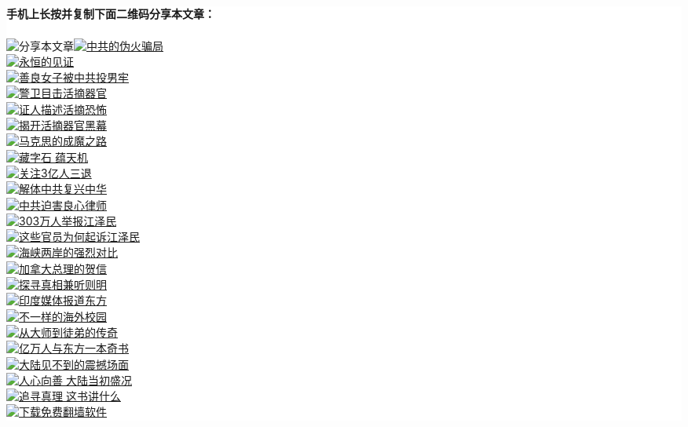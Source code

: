 <strong>手机上长按并复制下面二维码分享本文章：</strong><br><br><img src="http://d1p1.ip.zn2.us/v.php?action=qrcode&url=/gb/17/1/15/n8704986.md%231" title="分享本文章"></td><td VALIGN=TOP><a href="/gb/16/1/21/n4622075.md?dfh#1" target="_blank"><img src="https://raw.githubusercontent.com/wlrgim293/djy/master/gb/300/wei-f1.jpg" title="中共的伪火骗局"  alt="中共的伪火骗局"></a><br><a href="https://github.com/wlrgim293/www/blob/master/README.md?dfh#9" target="_blank"><img src="https://raw.githubusercontent.com/wlrgim293/djy/master/gb/300/yong-h.jpg" title="永恒的见证"  alt="永恒的见证"></a><br><a href="/gb/13/9/29/n3974789.md?dfh#1" target="_blank"><img src="https://raw.githubusercontent.com/wlrgim293/djy/master/gb/300/shang-lnz.jpg" title="善良女子被中共投男牢"  alt="善良女子被中共投男牢"></a><br><a href="/gb/16/3/16/n4663449.md?dfh#1" target="_blank"><img src="https://raw.githubusercontent.com/wlrgim293/djy/master/gb/300/huo-z3.jpg" title="警卫目击活摘器官"  alt="警卫目击活摘器官"></a><br><a href="/gb/16/8/7/n8177641.md?dfh#1" target="_blank"><img src="https://raw.githubusercontent.com/wlrgim293/djy/master/gb/300/huo-z4.jpg" title="证人描述活摘恐怖"  alt="证人描述活摘恐怖"></a><br><a href="/gb/10/4/19/n2881569.md?dfh#1" target="_blank"><img src="https://raw.githubusercontent.com/wlrgim293/djy/master/gb/300/huo-z1.jpg" title="揭开活摘器官黑幕"  alt="揭开活摘器官黑幕"></a><br><a href="/gb/10/11/7/n3077476.md?dfh#1" target="_blank"><img src="https://raw.githubusercontent.com/wlrgim293/djy/master/gb/300/ma-ks.jpg" title="马克思的成魔之路"  alt="马克思的成魔之路"></a><br><a href="/gb/14/6/9/n4173977.md?dfh#1" target="_blank"><img src="https://raw.githubusercontent.com/wlrgim293/djy/master/gb/300/chang-zs.jpg" title="藏字石 蕴天机"  alt="藏字石 蕴天机"></a><br><a href="/gb/18/5/10/n10381511.md?dfh#1" target="_blank"><img src="https://raw.githubusercontent.com/wlrgim293/djy/master/gb/300/st1.jpg" title="关注3亿人三退"  alt="关注3亿人三退"></a><br><a href="/gb/18/3/21/n10237682.md?dfh#1" target="_blank"><img src="https://raw.githubusercontent.com/wlrgim293/djy/master/gb/300/jie-t.jpg" title="解体中共复兴中华"  alt="解体中共复兴中华"></a><br><a href="/gb/9/2/9/n2422991.md?dfh#1" target="_blank"><img src="https://raw.githubusercontent.com/wlrgim293/djy/master/gb/300/gao-zs.jpg" title="中共迫害良心律师"  alt="中共迫害良心律师"></a><br><a href="/gb/18/12/9/n10900044.md?dfh#1" target="_blank"><img src="https://raw.githubusercontent.com/wlrgim293/djy/master/gb/300/sj1.jpg" title="303万人举报江泽民"  alt="303万人举报江泽民"></a><br><a href="/gb/18/8/28/n10672014.md?dfh#1" target="_blank"><img src="https://raw.githubusercontent.com/wlrgim293/djy/master/gb/300/sj2.jpg" title="这些官员为何起诉江泽民"  alt="这些官员为何起诉江泽民"></a><br><a href="/gb/8/12/18/n2367165.md?dfh#1" target="_blank"><img src="https://raw.githubusercontent.com/wlrgim293/djy/master/gb/300/liangan.jpg" title="海峡两岸的强烈对比"  alt="海峡两岸的强烈对比"></a><br><a href="/gb/15/12/10/n4593139.md?dfh#1" target="_blank"><img src="https://raw.githubusercontent.com/wlrgim293/djy/master/gb/300/jia-ndzl.jpg" title="加拿大总理的贺信"  alt="加拿大总理的贺信"></a><br><a href="/gb/11/6/17/n3289382.md?dfh#1" target="_blank"><img src="https://raw.githubusercontent.com/wlrgim293/djy/master/gb/300/xiao-wd.jpg" title="探寻真相兼听则明"  alt="探寻真相兼听则明"></a><br><a href="/gb/18/10/27/n10812623.md?dfh#1" target="_blank"><img src="https://raw.githubusercontent.com/wlrgim293/djy/master/gb/300/yindu.jpg" title="印度媒体报道东方"  alt="印度媒体报道东方"></a><br><a href="/gb/18/6/9/n10469652.md?dfh#1" target="_blank"><img src="https://raw.githubusercontent.com/wlrgim293/djy/master/gb/300/xie-j.jpg" title="不一样的海外校园"  alt="不一样的海外校园"></a><br><a href="/gb/7/4/5/n1669415.md?dfh#1" target="_blank"><img src="https://raw.githubusercontent.com/wlrgim293/djy/master/gb/300/li-up.jpg" title="从大师到徒弟的传奇"  alt="从大师到徒弟的传奇"></a><br><a href="/gb/17/5/26/n9191512.md?dfh#1" target="_blank"><img src="https://raw.githubusercontent.com/wlrgim293/djy/master/gb/300/zfl2.jpg" title="亿万人与东方一本奇书"  alt="亿万人与东方一本奇书"></a><br><a href="/gb/13/11/27/n4020290.md?dfh#1" target="_blank"><img src="https://raw.githubusercontent.com/wlrgim293/djy/master/gb/300/zhen-h.jpg" title="大陆见不到的震撼场面"  alt="大陆见不到的震撼场面"></a><br><a href="/gb/15/7/17/n4482910.md?dfh#1" target="_blank"><img src="https://raw.githubusercontent.com/wlrgim293/djy/master/gb/300/dalu-sk.jpg" title="人心向善 大陆当初盛况"  alt="人心向善 大陆当初盛况"></a><br><a href="/gb/19/1/5/n10955468.md?dfh#1" target="_blank"><img src="https://raw.githubusercontent.com/wlrgim293/djy/master/gb/300/zfl1.jpg" title="追寻真理 这书讲什么"  alt="追寻真理 这书讲什么"></a><br><a href="https://github.com/bannedbook/fanqiang/wiki" target="_blank"><img src="https://raw.githubusercontent.com/wlrgim293/djy/master/gb/300/fq1.jpg" title="下载免费翻墙软件"  alt="下载免费翻墙软件"></a><br></td></tr></table>